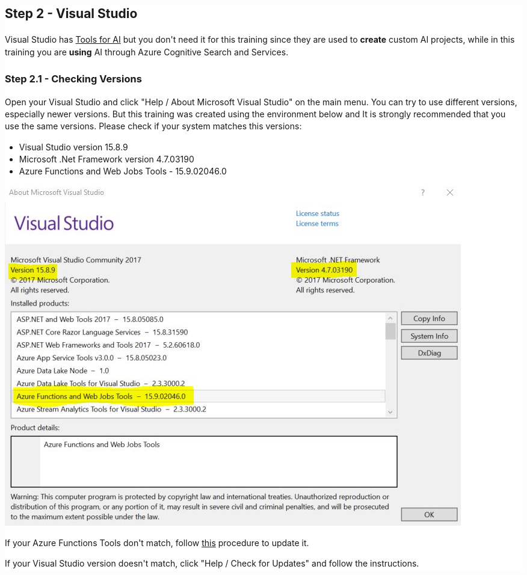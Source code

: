 ## Step 2 - Visual Studio

Visual Studio has [Tools for AI](https://visualstudio.microsoft.com/downloads/ai-tools-vs/) but you don't need it for this training since they are used to **create** custom AI projects, while in this training you are **using** AI through Azure Cognitive Search and Services.

### Step 2.1 - Checking Versions

Open your Visual Studio and click "Help / About Microsoft Visual Studio" on the main menu. You can try to use different versions, especially newer versions. But this training was created using the environment below and It is strongly recommended that you use the same versions. Please check if your system matches this versions:

+ Visual Studio version 15.8.9
+ Microsoft .Net Framework version 4.7.03190
+ Azure Functions and Web Jobs Tools - 15.9.02046.0

![Versions](../resources/images/lab-custom-skills/versions.png)

If your Azure Functions Tools don't match, follow [this](https://docs.microsoft.com/en-us/visualstudio/extensibility/how-to-update-a-visual-studio-extension?view=vs-2017) procedure to update it.

If your Visual Studio version doesn't match, click "Help / Check for Updates" and follow the instructions.
